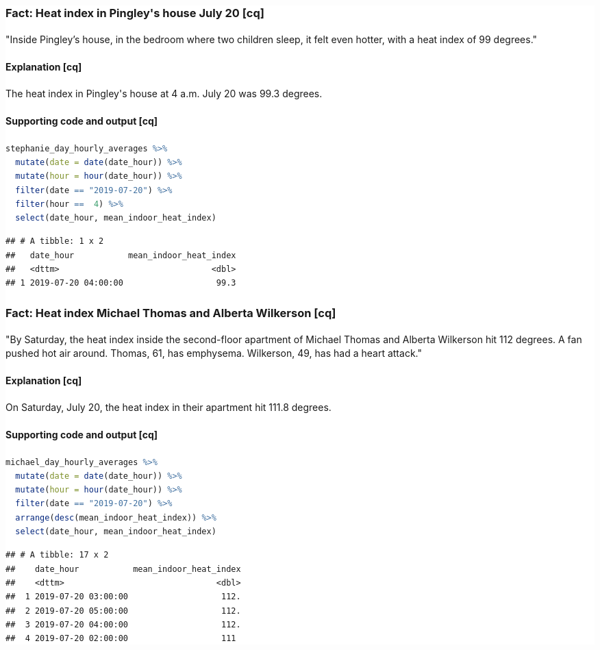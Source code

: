 ### Fact: Heat index in Pingley's house July 20 \[cq\]

"Inside Pingley’s house, in the bedroom where two children sleep, it felt even hotter, with a heat index of 99 degrees."

#### Explanation \[cq\]

The heat index in Pingley's house at 4 a.m. July 20 was 99.3 degrees.

#### Supporting code and output \[cq\]

``` r
stephanie_day_hourly_averages %>%
  mutate(date = date(date_hour)) %>%
  mutate(hour = hour(date_hour)) %>%
  filter(date == "2019-07-20") %>%
  filter(hour ==  4) %>%
  select(date_hour, mean_indoor_heat_index)
```

    ## # A tibble: 1 x 2
    ##   date_hour           mean_indoor_heat_index
    ##   <dttm>                               <dbl>
    ## 1 2019-07-20 04:00:00                   99.3

### Fact: Heat index Michael Thomas and Alberta Wilkerson \[cq\]

"By Saturday, the heat index inside the second-floor apartment of Michael Thomas and Alberta Wilkerson hit 112 degrees. A fan pushed hot air around. Thomas, 61, has emphysema. Wilkerson, 49, has had a heart attack."

#### Explanation \[cq\]

On Saturday, July 20, the heat index in their apartment hit 111.8 degrees.

#### Supporting code and output \[cq\]

``` r
michael_day_hourly_averages %>%
  mutate(date = date(date_hour)) %>%
  mutate(hour = hour(date_hour)) %>%
  filter(date == "2019-07-20") %>%
  arrange(desc(mean_indoor_heat_index)) %>%
  select(date_hour, mean_indoor_heat_index)
```

    ## # A tibble: 17 x 2
    ##    date_hour           mean_indoor_heat_index
    ##    <dttm>                               <dbl>
    ##  1 2019-07-20 03:00:00                   112.
    ##  2 2019-07-20 05:00:00                   112.
    ##  3 2019-07-20 04:00:00                   112.
    ##  4 2019-07-20 02:00:00                   111 